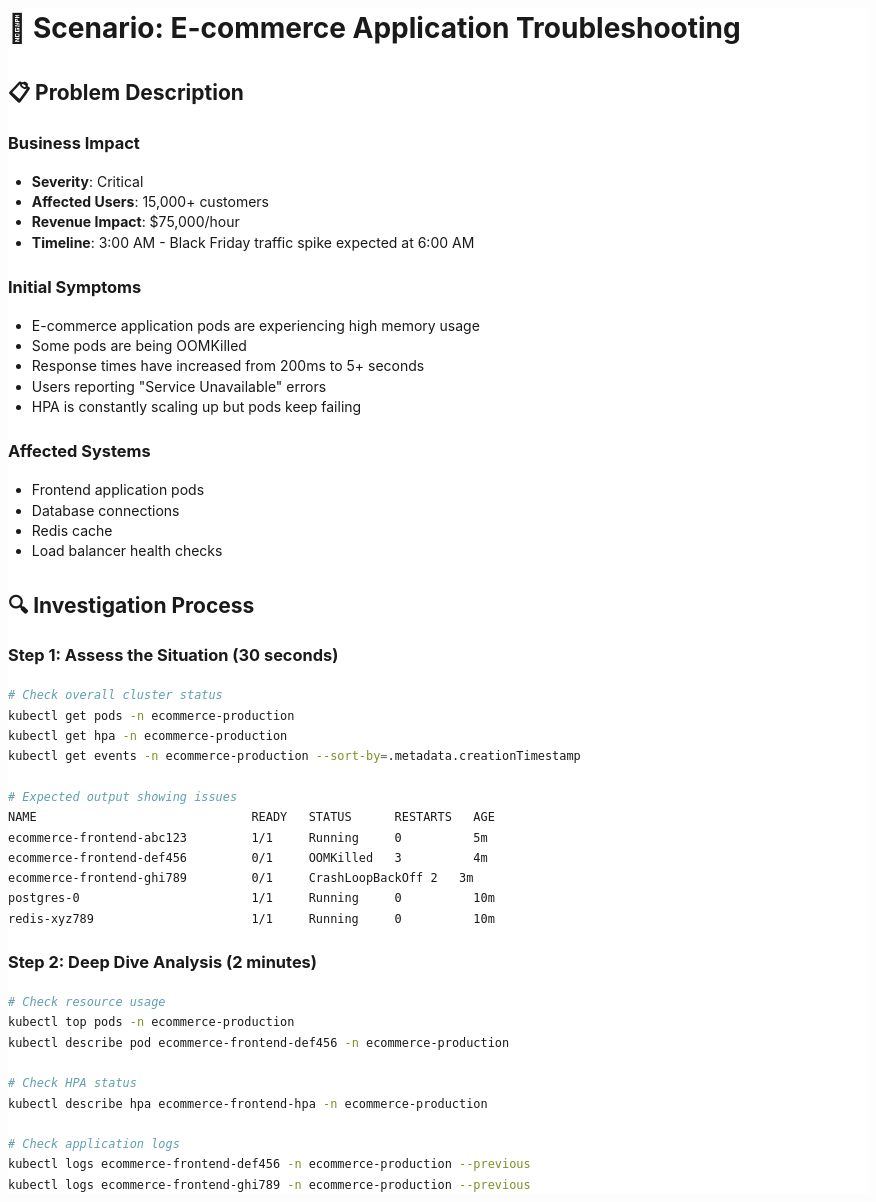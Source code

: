 # 🚨 **Scenario: E-commerce Application Troubleshooting**

## 📋 **Problem Description**

### **Business Impact**
- **Severity**: Critical
- **Affected Users**: 15,000+ customers
- **Revenue Impact**: $75,000/hour
- **Timeline**: 3:00 AM - Black Friday traffic spike expected at 6:00 AM

### **Initial Symptoms**
- E-commerce application pods are experiencing high memory usage
- Some pods are being OOMKilled
- Response times have increased from 200ms to 5+ seconds
- Users reporting "Service Unavailable" errors
- HPA is constantly scaling up but pods keep failing

### **Affected Systems**
- Frontend application pods
- Database connections
- Redis cache
- Load balancer health checks

## 🔍 **Investigation Process**

### **Step 1: Assess the Situation (30 seconds)**
```bash
# Check overall cluster status
kubectl get pods -n ecommerce-production
kubectl get hpa -n ecommerce-production
kubectl get events -n ecommerce-production --sort-by=.metadata.creationTimestamp

# Expected output showing issues
NAME                              READY   STATUS      RESTARTS   AGE
ecommerce-frontend-abc123         1/1     Running     0          5m
ecommerce-frontend-def456         0/1     OOMKilled   3          4m
ecommerce-frontend-ghi789         0/1     CrashLoopBackOff 2   3m
postgres-0                        1/1     Running     0          10m
redis-xyz789                      1/1     Running     0          10m
```

### **Step 2: Deep Dive Analysis (2 minutes)**
```bash
# Check resource usage
kubectl top pods -n ecommerce-production
kubectl describe pod ecommerce-frontend-def456 -n ecommerce-production

# Check HPA status
kubectl describe hpa ecommerce-frontend-hpa -n ecommerce-production

# Check application logs
kubectl logs ecommerce-frontend-def456 -n ecommerce-production --previous
kubectl logs ecommerce-frontend-ghi789 -n ecommerce-production --previous
```
